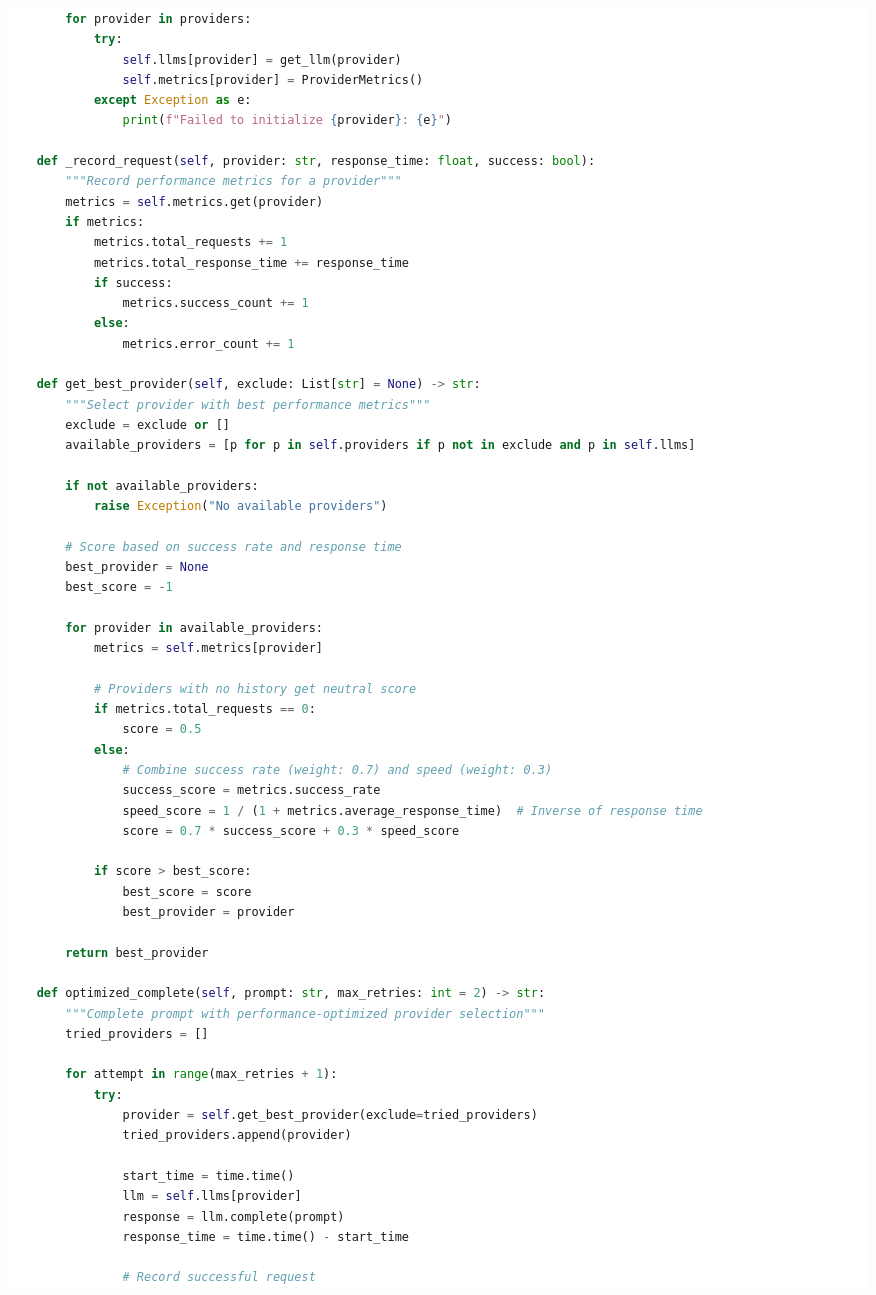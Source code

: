```python
        for provider in providers:
            try:
                self.llms[provider] = get_llm(provider)
                self.metrics[provider] = ProviderMetrics()
            except Exception as e:
                print(f"Failed to initialize {provider}: {e}")
    
    def _record_request(self, provider: str, response_time: float, success: bool):
        """Record performance metrics for a provider"""
        metrics = self.metrics.get(provider)
        if metrics:
            metrics.total_requests += 1
            metrics.total_response_time += response_time
            if success:
                metrics.success_count += 1
            else:
                metrics.error_count += 1
    
    def get_best_provider(self, exclude: List[str] = None) -> str:
        """Select provider with best performance metrics"""
        exclude = exclude or []
        available_providers = [p for p in self.providers if p not in exclude and p in self.llms]
        
        if not available_providers:
            raise Exception("No available providers")
        
        # Score based on success rate and response time
        best_provider = None
        best_score = -1
        
        for provider in available_providers:
            metrics = self.metrics[provider]
            
            # Providers with no history get neutral score
            if metrics.total_requests == 0:
                score = 0.5
            else:
                # Combine success rate (weight: 0.7) and speed (weight: 0.3)
                success_score = metrics.success_rate
                speed_score = 1 / (1 + metrics.average_response_time)  # Inverse of response time
                score = 0.7 * success_score + 0.3 * speed_score
            
            if score > best_score:
                best_score = score
                best_provider = provider
        
        return best_provider
    
    def optimized_complete(self, prompt: str, max_retries: int = 2) -> str:
        """Complete prompt with performance-optimized provider selection"""
        tried_providers = []
        
        for attempt in range(max_retries + 1):
            try:
                provider = self.get_best_provider(exclude=tried_providers)
                tried_providers.append(provider)
                
                start_time = time.time()
                llm = self.llms[provider]
                response = llm.complete(prompt)
                response_time = time.time() - start_time
                
                # Record successful request
```